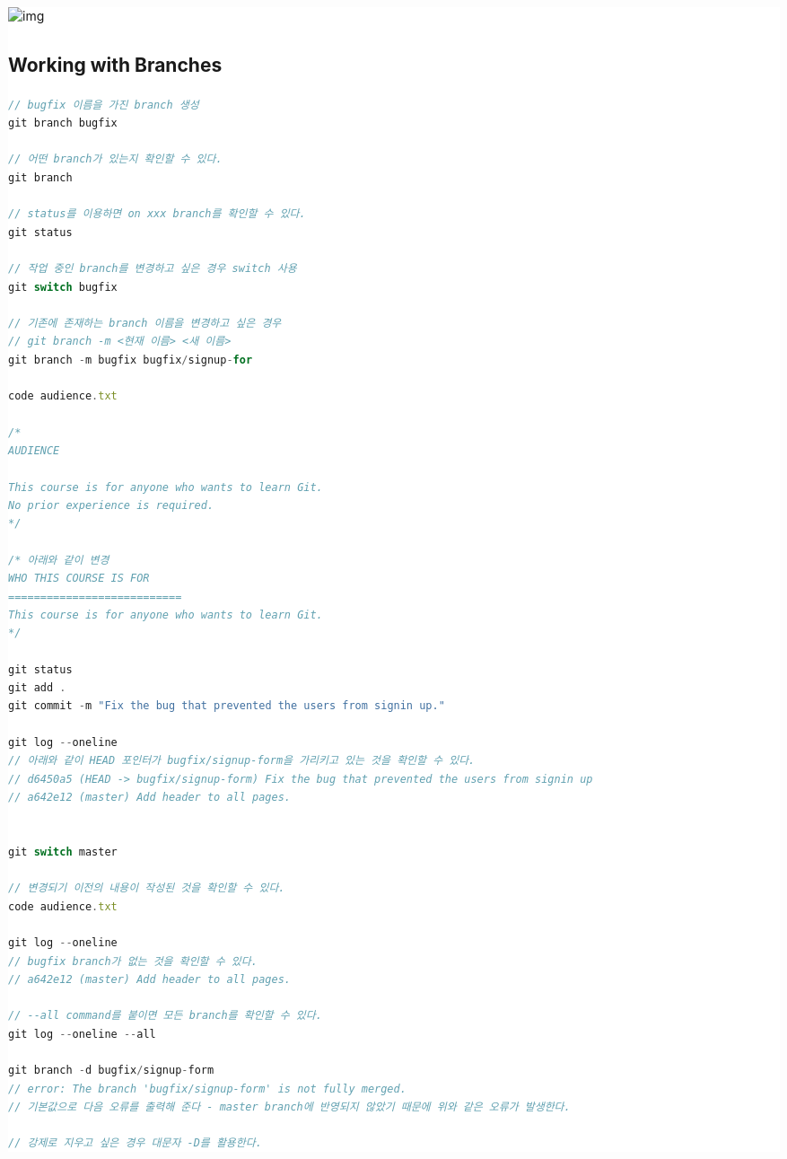 ![img](https://cdn-images-1.medium.com/max/800/1*PxRG_M12t5IQDxb75qr-Jg.png)

## Working with Branches

```javascript
// bugfix 이름을 가진 branch 생성
git branch bugfix

// 어떤 branch가 있는지 확인할 수 있다.
git branch

// status를 이용하면 on xxx branch를 확인할 수 있다.
git status

// 작업 중인 branch를 변경하고 싶은 경우 switch 사용
git switch bugfix
    
// 기존에 존재하는 branch 이름을 변경하고 싶은 경우
// git branch -m <현재 이름> <새 이름>
git branch -m bugfix bugfix/signup-for

code audience.txt

/*
AUDIENCE 

This course is for anyone who wants to learn Git. 
No prior experience is required.
*/
    
/* 아래와 같이 변경
WHO THIS COURSE IS FOR
===========================
This course is for anyone who wants to learn Git. 
*/
    
git status
git add .
git commit -m "Fix the bug that prevented the users from signin up."
    
git log --oneline
// 아래와 같이 HEAD 포인터가 bugfix/signup-form을 가리키고 있는 것을 확인할 수 있다.
// d6450a5 (HEAD -> bugfix/signup-form) Fix the bug that prevented the users from signin up
// a642e12 (master) Add header to all pages.


git switch master

// 변경되기 이전의 내용이 작성된 것을 확인할 수 있다.    
code audience.txt

git log --oneline
// bugfix branch가 없는 것을 확인할 수 있다.
// a642e12 (master) Add header to all pages.

// --all command를 붙이면 모든 branch를 확인할 수 있다.
git log --oneline --all

git branch -d bugfix/signup-form
// error: The branch 'bugfix/signup-form' is not fully merged.
// 기본값으로 다음 오류를 출력해 준다 - master branch에 반영되지 않았기 때문에 위와 같은 오류가 발생한다.
    
// 강제로 지우고 싶은 경우 대문자 -D를 활용한다.
```
